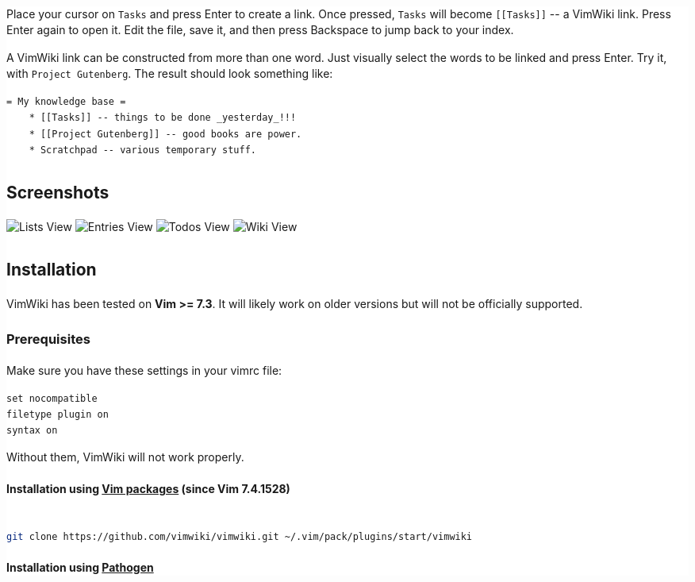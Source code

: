 Place your cursor on `Tasks` and press Enter to create a link. Once pressed,
`Tasks` will become `[[Tasks]]` -- a VimWiki link. Press Enter again to
open it. Edit the file, save it, and then press Backspace to jump back to your
index.

A VimWiki link can be constructed from more than one word. Just visually
select the words to be linked and press Enter. Try it, with `Project Gutenberg`.
The result should look something like:

```text
= My knowledge base =
    * [[Tasks]] -- things to be done _yesterday_!!!
    * [[Project Gutenberg]] -- good books are power.
    * Scratchpad -- various temporary stuff.
```

## Screenshots

![Lists View](doc/lists.png)
![Entries View](doc/entries.png)
![Todos View](doc/todos.png)
![Wiki View](doc/wiki.png)

## Installation

VimWiki has been tested on **Vim >= 7.3**. It will likely work on older
versions but will not be officially supported.

### Prerequisites

Make sure you have these settings in your vimrc file:

```vim
set nocompatible
filetype plugin on
syntax on
```

Without them, VimWiki will not work properly.

#### Installation using [Vim packages](http://vimhelp.appspot.com/repeat.txt.html#packages) (since Vim 7.4.1528)

```sh

git clone https://github.com/vimwiki/vimwiki.git ~/.vim/pack/plugins/start/vimwiki

```

#### Installation using [Pathogen](https://github.com/tpope/vim-pathogen)
